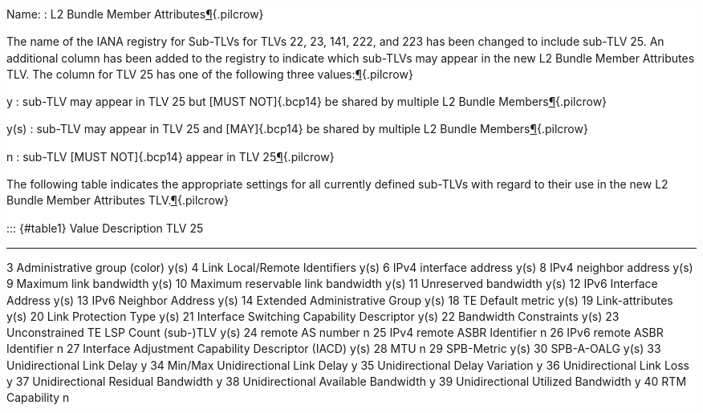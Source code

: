 Name:
:   L2 Bundle Member Attributes[¶](#section-5-2.4){.pilcrow}

The name of the IANA registry for Sub-TLVs for TLVs 22, 23, 141, 222,
and 223 has been changed to include sub-TLV 25. An additional column has
been added to the registry to indicate which sub-TLVs may appear in the
new L2 Bundle Member Attributes TLV. The column for TLV 25 has one of
the following three values:[¶](#section-5-3){.pilcrow}

y
:   sub-TLV may appear in TLV 25 but [MUST NOT]{.bcp14} be shared by
    multiple L2 Bundle Members[¶](#section-5-4.2){.pilcrow}

y(s)
:   sub-TLV may appear in TLV 25 and [MAY]{.bcp14} be shared by multiple
    L2 Bundle Members[¶](#section-5-4.4){.pilcrow}

n
:   sub-TLV [MUST NOT]{.bcp14} appear in TLV
    25[¶](#section-5-4.6){.pilcrow}

The following table indicates the appropriate settings for all currently
defined sub-TLVs with regard to their use in the new L2 Bundle Member
Attributes TLV.[¶](#section-5-5){.pilcrow}

::: {#table1}
  Value   Description                                         TLV 25
  ------- --------------------------------------------------- --------
  3       Administrative group (color)                        y(s)
  4       Link Local/Remote Identifiers                       y(s)
  6       IPv4 interface address                              y(s)
  8       IPv4 neighbor address                               y(s)
  9       Maximum link bandwidth                              y(s)
  10      Maximum reservable link bandwidth                   y(s)
  11      Unreserved bandwidth                                y(s)
  12      IPv6 Interface Address                              y(s)
  13      IPv6 Neighbor Address                               y(s)
  14      Extended Administrative Group                       y(s)
  18      TE Default metric                                   y(s)
  19      Link-attributes                                     y(s)
  20      Link Protection Type                                y(s)
  21      Interface Switching Capability Descriptor           y(s)
  22      Bandwidth Constraints                               y(s)
  23      Unconstrained TE LSP Count (sub-)TLV                y(s)
  24      remote AS number                                    n
  25      IPv4 remote ASBR Identifier                         n
  26      IPv6 remote ASBR Identifier                         n
  27      Interface Adjustment Capability Descriptor (IACD)   y(s)
  28      MTU                                                 n
  29      SPB-Metric                                          y(s)
  30      SPB-A-OALG                                          y(s)
  33      Unidirectional Link Delay                           y
  34      Min/Max Unidirectional Link Delay                   y
  35      Unidirectional Delay Variation                      y
  36      Unidirectional Link Loss                            y
  37      Unidirectional Residual Bandwidth                   y
  38      Unidirectional Available Bandwidth                  y
  39      Unidirectional Utilized Bandwidth                   y
  40      RTM Capability                                      n
